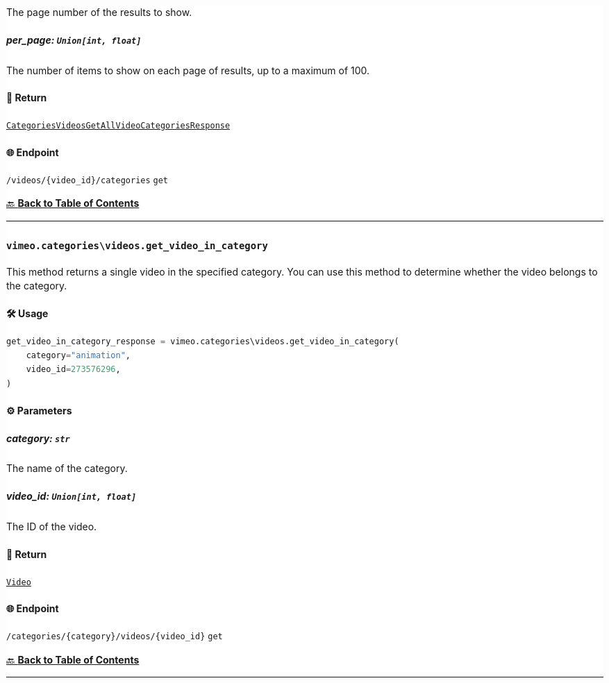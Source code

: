 The page number of the results to show.

##### per_page: `Union[int, float]`<a id="per_page-unionint-float"></a>

The number of items to show on each page of results, up to a maximum of 100.

#### 🔄 Return<a id="🔄-return"></a>

[`CategoriesVideosGetAllVideoCategoriesResponse`](./vimeo_python_sdk/pydantic/categories_videos_get_all_video_categories_response.py)

#### 🌐 Endpoint<a id="🌐-endpoint"></a>

`/videos/{video_id}/categories` `get`

[🔙 **Back to Table of Contents**](#table-of-contents)

---

### `vimeo.categories\videos.get_video_in_category`<a id="vimeocategoriesvideosget_video_in_category"></a>

This method returns a single video in the specified category. You can use this method to determine whether the video belongs to the category.

#### 🛠️ Usage<a id="🛠️-usage"></a>

```python
get_video_in_category_response = vimeo.categories\videos.get_video_in_category(
    category="animation",
    video_id=273576296,
)
```

#### ⚙️ Parameters<a id="⚙️-parameters"></a>

##### category: `str`<a id="category-str"></a>

The name of the category.

##### video_id: `Union[int, float]`<a id="video_id-unionint-float"></a>

The ID of the video.

#### 🔄 Return<a id="🔄-return"></a>

[`Video`](./vimeo_python_sdk/pydantic/video.py)

#### 🌐 Endpoint<a id="🌐-endpoint"></a>

`/categories/{category}/videos/{video_id}` `get`

[🔙 **Back to Table of Contents**](#table-of-contents)

---
